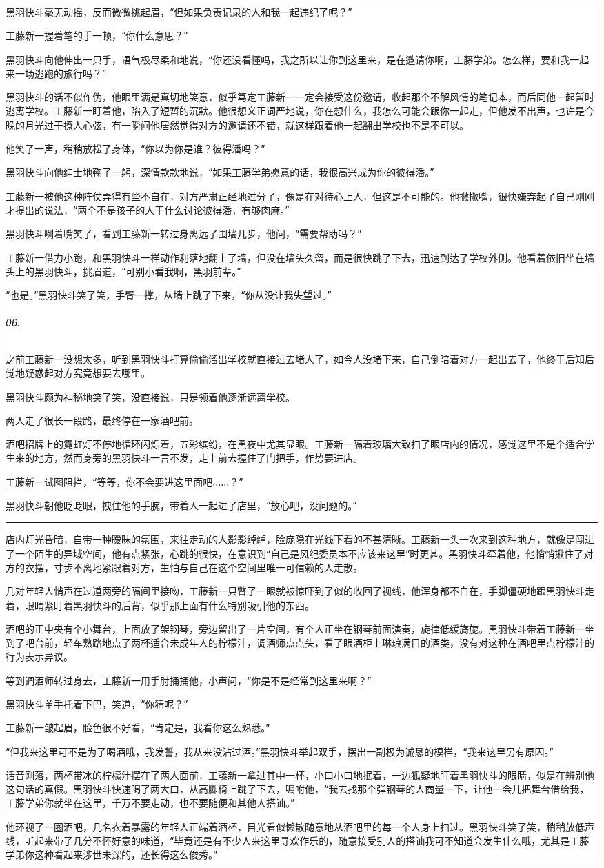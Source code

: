 黑羽快斗毫无动摇，反而微微挑起眉，“但如果负责记录的人和我一起违纪了呢？”

工藤新一握着笔的手一顿，“你什么意思？”

黑羽快斗向他伸出一只手，语气极尽柔和地说，“你还没看懂吗，我之所以让你到这里来，是在邀请你啊，工藤学弟。怎么样，要和我一起来一场逃跑的旅行吗？”

黑羽快斗的话不似作伪，他眼里满是真切地笑意，似乎笃定工藤新一一定会接受这份邀请，收起那个不解风情的笔记本，而后同他一起暂时逃离学校。工藤新一盯着他，陷入了短暂的沉默。他很想义正词严地说，你在想什么，我怎么可能会跟你一起走，但他发不出声，也许是今晚的月光过于撩人心弦，有一瞬间他居然觉得对方的邀请还不错，就这样跟着他一起翻出学校也不是不可以。

他笑了一声，稍稍放松了身体，“你以为你是谁？彼得潘吗？”

黑羽快斗向他绅士地鞠了一躬，深情款款地说，“如果工藤学弟愿意的话，我很高兴成为你的彼得潘。”

工藤新一被他这种阵仗弄得有些不自在，对方严肃正经地过分了，像是在对待心上人，但这是不可能的。他撇撇嘴，很快嫌弃起了自己刚刚才提出的说法，“两个不是孩子的人干什么讨论彼得潘，有够肉麻。”

黑羽快斗咧着嘴笑了，看到工藤新一转过身离远了围墙几步，他问，“需要帮助吗？”

工藤新一借力小跑，和黑羽快斗一样动作利落地翻上了墙，但没在墙头久留，而是很快跳了下去，迅速到达了学校外侧。他看着依旧坐在墙头上的黑羽快斗，挑眉道，“可别小看我啊，黑羽前辈。”

“也是。”黑羽快斗笑了笑，手臂一撑，从墙上跳了下来，“你从没让我失望过。”

 

 

###### 06.

之前工藤新一没想太多，听到黑羽快斗打算偷偷溜出学校就直接过去堵人了，如今人没堵下来，自己倒陪着对方一起出去了，他终于后知后觉地疑惑起对方究竟想要去哪里。

黑羽快斗颇为神秘地笑了笑，没直接说，只是领着他逐渐远离学校。

两人走了很长一段路，最终停在一家酒吧前。

酒吧招牌上的霓虹灯不停地循环闪烁着，五彩缤纷，在黑夜中尤其显眼。工藤新一隔着玻璃大致扫了眼店内的情况，感觉这里不是个适合学生来的地方，然而身旁的黑羽快斗一言不发，走上前去握住了门把手，作势要进店。

工藤新一试图阻拦，“等等，你不会要进这里面吧......？”

黑羽快斗朝他眨眨眼，拽住他的手腕，带着人一起进了店里，“放心吧，没问题的。”

 


----------


店内灯光昏暗，自带一种暧昧的氛围，来往走动的人影影绰绰，脸庞隐在光线下看的不甚清晰。工藤新一头一次来到这种地方，就像是闯进了一个陌生的异域空间，他有点紧张，心跳的很快，在意识到“自己是风纪委员本不应该来这里”时更甚。黑羽快斗牵着他，他悄悄揪住了对方的衣摆，寸步不离地紧跟着对方，生怕与自己在这个空间里唯一可信赖的人走散。

几对年轻人悄声在过道两旁的隔间里接吻，工藤新一只瞥了一眼就被惊吓到了似的收回了视线，他浑身都不自在，手脚僵硬地跟黑羽快斗走着，眼睛紧盯着黑羽快斗的后背，似乎那上面有什么特别吸引他的东西。

酒吧的正中央有个小舞台，上面放了架钢琴，旁边留出了一片空间，有个人正坐在钢琴前面演奏，旋律低缓旖旎。黑羽快斗带着工藤新一坐到了吧台前，轻车熟路地点了两杯适合未成年人的柠檬汁，调酒师点点头，看了眼酒柜上琳琅满目的酒类，没有对这种在酒吧里点柠檬汁的行为表示异议。

等到调酒师转过身去，工藤新一用手肘捅捅他，小声问，“你是不是经常到这里来啊？”

黑羽快斗单手托着下巴，笑道，“你猜呢？”

工藤新一皱起眉，脸色很不好看，“肯定是，我看你这么熟悉。”

“但我来这里可不是为了喝酒哦，我发誓，我从来没沾过酒。”黑羽快斗举起双手，摆出一副极为诚恳的模样，“我来这里另有原因。”

话音刚落，两杯带冰的柠檬汁摆在了两人面前，工藤新一拿过其中一杯，小口小口地抿着，一边狐疑地盯着黑羽快斗的眼睛，似是在辨别他这句话的真假。黑羽快斗快速喝了两大口，从高脚椅上跳了下去，嘱咐他，“我去找那个弹钢琴的人商量一下，让他一会儿把舞台借给我，工藤学弟你就坐在这里，千万不要走动，也不要随便和其他人搭讪。”

他环视了一圈酒吧，几名衣着暴露的年轻人正端着酒杯，目光看似懒散随意地从酒吧里的每一个人身上扫过。黑羽快斗笑了笑，稍稍放低声线，听起来带了几分不怀好意的味道，“毕竟还是有不少人来这里寻欢作乐的，随意接受别人的搭讪我可不知道会发生什么哦，尤其是工藤学弟你这种看起来涉世未深的，还长得这么俊秀。”
